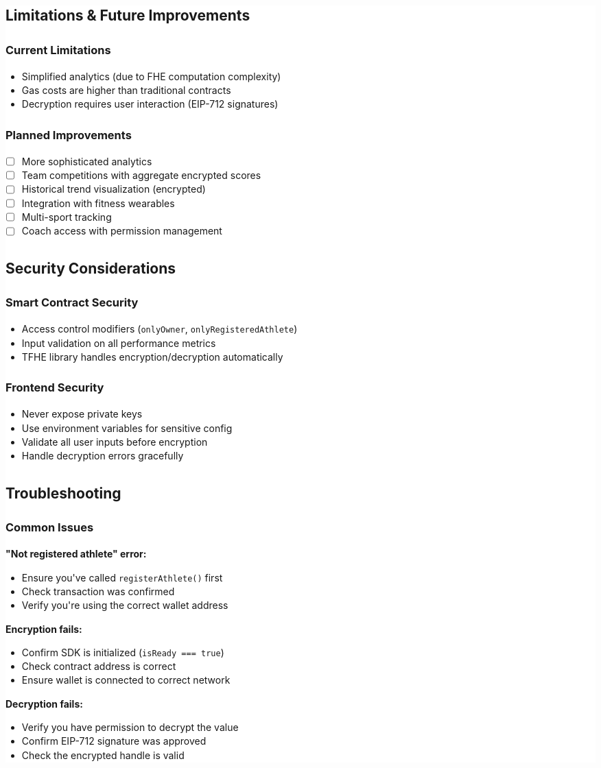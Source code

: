 ## Limitations & Future Improvements

### Current Limitations

- Simplified analytics (due to FHE computation complexity)
- Gas costs are higher than traditional contracts
- Decryption requires user interaction (EIP-712 signatures)

### Planned Improvements

- [ ] More sophisticated analytics
- [ ] Team competitions with aggregate encrypted scores
- [ ] Historical trend visualization (encrypted)
- [ ] Integration with fitness wearables
- [ ] Multi-sport tracking
- [ ] Coach access with permission management

## Security Considerations

### Smart Contract Security

- Access control modifiers (`onlyOwner`, `onlyRegisteredAthlete`)
- Input validation on all performance metrics
- TFHE library handles encryption/decryption automatically

### Frontend Security

- Never expose private keys
- Use environment variables for sensitive config
- Validate all user inputs before encryption
- Handle decryption errors gracefully

## Troubleshooting

### Common Issues

**"Not registered athlete" error:**
- Ensure you've called `registerAthlete()` first
- Check transaction was confirmed
- Verify you're using the correct wallet address

**Encryption fails:**
- Confirm SDK is initialized (`isReady === true`)
- Check contract address is correct
- Ensure wallet is connected to correct network

**Decryption fails:**
- Verify you have permission to decrypt the value
- Confirm EIP-712 signature was approved
- Check the encrypted handle is valid
